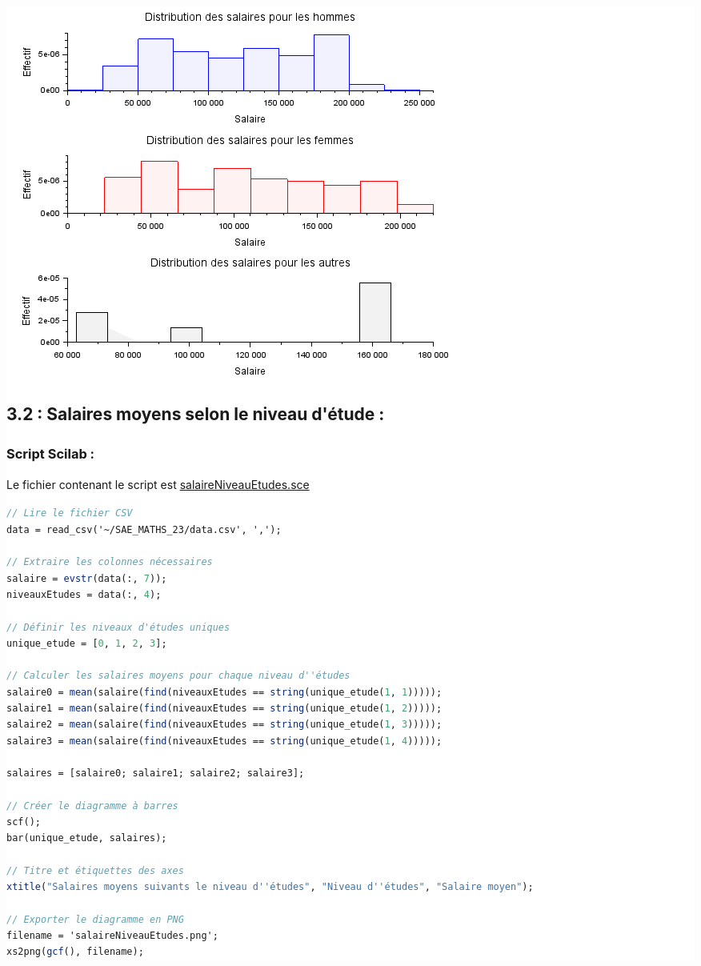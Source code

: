 ![Histogramme de distribution du salaire selon le genre.](distributionSalairesGenres.png)

## 3.2 : Salaires moyens selon le niveau d'étude :

### Script Scilab :

Le fichier contenant le script est [salaireNiveauEtudes.sce](salaireNiveauEtudes.sce)

```scilab
// Lire le fichier CSV
data = read_csv('~/SAE_MATHS_23/data.csv', ',');

// Extraire les colonnes nécessaires
salaire = evstr(data(:, 7));
niveauxEtudes = data(:, 4);

// Définir les niveaux d'études uniques
unique_etude = [0, 1, 2, 3];

// Calculer les salaires moyens pour chaque niveau d''études
salaire0 = mean(salaire(find(niveauxEtudes == string(unique_etude(1, 1)))));
salaire1 = mean(salaire(find(niveauxEtudes == string(unique_etude(1, 2)))));
salaire2 = mean(salaire(find(niveauxEtudes == string(unique_etude(1, 3)))));
salaire3 = mean(salaire(find(niveauxEtudes == string(unique_etude(1, 4)))));

salaires = [salaire0; salaire1; salaire2; salaire3];

// Créer le diagramme à barres
scf();
bar(unique_etude, salaires);

// Titre et étiquettes des axes
xtitle("Salaires moyens suivants le niveau d''études", "Niveau d''études", "Salaire moyen");

// Exporter le diagramme en PNG
filename = 'salaireNiveauEtudes.png';
xs2png(gcf(), filename);
```
